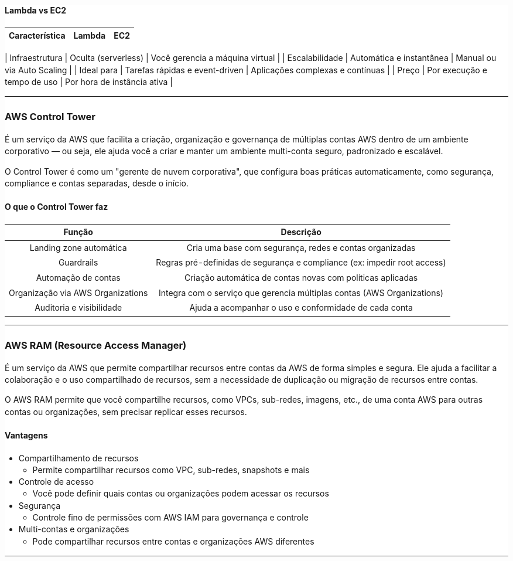 #### Lambda vs EC2

| Característica | Lambda | EC2 |
|:------:|:------:|:------:|

| Infraestrutura | Oculta (serverless) | Você gerencia a máquina virtual |
| Escalabilidade | Automática e instantânea | Manual ou via Auto Scaling |
| Ideal para | Tarefas rápidas e event-driven | Aplicações complexas e contínuas |
| Preço | Por execução e tempo de uso | Por hora de instância ativa |

---

### AWS Control Tower

É um serviço da AWS que facilita a criação, organização e governança de múltiplas contas AWS dentro de um ambiente corporativo — ou seja, ele ajuda você a criar e manter um ambiente multi-conta seguro, padronizado e escalável.

O Control Tower é como um "gerente de nuvem corporativa", que configura boas práticas automaticamente, como segurança, compliance e contas separadas, desde o início.

#### O que o Control Tower faz

| Função | Descrição |
|:------:|:------:|
| Landing zone automática | Cria uma base com segurança, redes e contas organizadas |
| Guardrails | Regras pré-definidas de segurança e compliance (ex: impedir root access) |
| Automação de contas |	Criação automática de contas novas com políticas aplicadas |
| Organização via AWS Organizations | Integra com o serviço que gerencia múltiplas contas (AWS Organizations) |
| Auditoria e visibilidade | Ajuda a acompanhar o uso e conformidade de cada conta |

---

### AWS RAM (Resource Access Manager)

É um serviço da AWS que permite compartilhar recursos entre contas da AWS de forma simples e segura. Ele ajuda a facilitar a colaboração e o uso compartilhado de recursos, sem a necessidade de duplicação ou migração de recursos entre contas.

O AWS RAM permite que você compartilhe recursos, como VPCs, sub-redes, imagens, etc., de uma conta AWS para outras contas ou organizações, sem precisar replicar esses recursos.

#### Vantagens

  - Compartilhamento de recursos
    - Permite compartilhar recursos como VPC, sub-redes, snapshots e mais
  - Controle de acesso
    - Você pode definir quais contas ou organizações podem acessar os recursos
  - Segurança
    -	Controle fino de permissões com AWS IAM para governança e controle
  - Multi-contas e organizações
    - Pode compartilhar recursos entre contas e organizações AWS diferentes

---